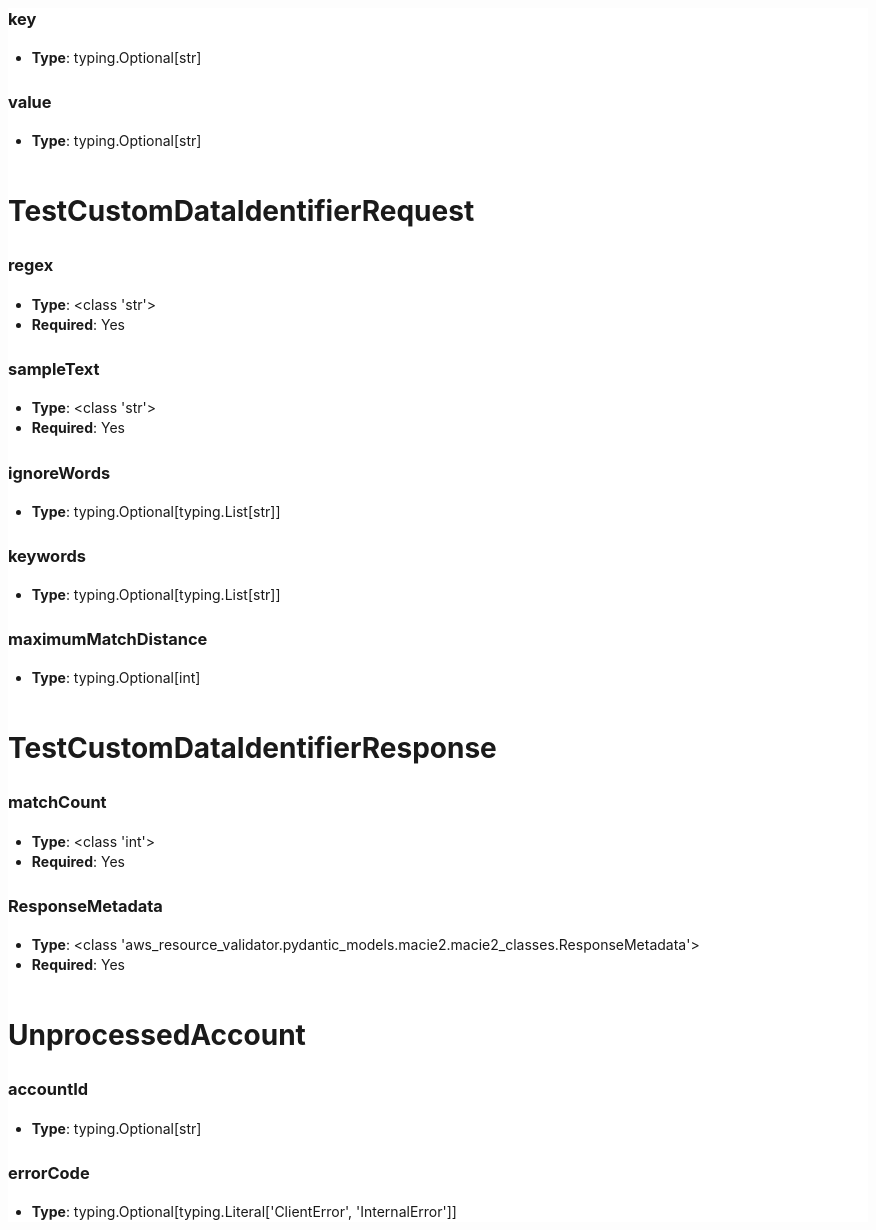### key
- **Type**: typing.Optional[str]

### value
- **Type**: typing.Optional[str]


# TestCustomDataIdentifierRequest

### regex
- **Type**: <class 'str'>
- **Required**: Yes

### sampleText
- **Type**: <class 'str'>
- **Required**: Yes

### ignoreWords
- **Type**: typing.Optional[typing.List[str]]

### keywords
- **Type**: typing.Optional[typing.List[str]]

### maximumMatchDistance
- **Type**: typing.Optional[int]


# TestCustomDataIdentifierResponse

### matchCount
- **Type**: <class 'int'>
- **Required**: Yes

### ResponseMetadata
- **Type**: <class 'aws_resource_validator.pydantic_models.macie2.macie2_classes.ResponseMetadata'>
- **Required**: Yes


# UnprocessedAccount

### accountId
- **Type**: typing.Optional[str]

### errorCode
- **Type**: typing.Optional[typing.Literal['ClientError', 'InternalError']]
